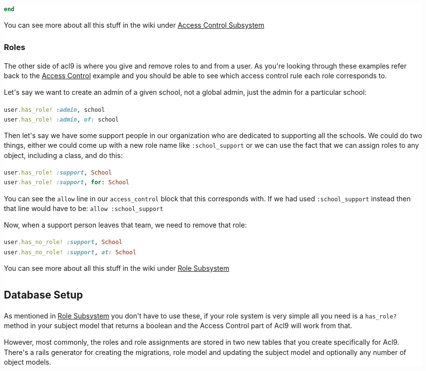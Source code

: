 ```ruby
end
```

You can see more about all this stuff in the wiki under [Access Control
Subsystem](//github.com/be9/acl9/wiki/Access-Control-Subsystem)

### Roles

The other side of acl9 is where you give and remove roles to and from a user. As
you're looking through these examples refer back to the [Access
Control](#access-control) example and you should be able to see which access
control rule each role corresponds to.

Let's say we want to create an admin of a given school, not a global admin, just
the admin for a particular school:

```ruby
user.has_role! :admin, school
user.has_role! :admin, of: school
```

Then let's say we have some support people in our organization who are dedicated
to supporting all the schools. We could do two things, either we could come up
with a new role name like `:school_support` or we can use the fact that we can
assign roles to any object, including a class, and do this:

```ruby
user.has_role! :support, School
user.has_role! :support, for: School
```

You can see the `allow` line in our `access_control` block that this corresponds
with. If we had used `:school_support` instead then that line would have to be:
`allow :school_support`

Now, when a support person leaves that team, we need to remove that role:

```ruby
user.has_no_role! :support, School
user.has_no_role! :support, at: School
```

You can see more about all this stuff in the wiki under [Role
Subsystem](//github.com/be9/acl9/wiki/Role-Subsystem)

## Database Setup

As mentioned in [Role Subsystem](//github.com/be9/acl9/wiki/Role-Subsystem) you
don't have to use these, if your role system is very simple all you need is a
`has_role?` method in your subject model that returns a boolean and the Access
Control part of Acl9 will work from that.

However, most commonly, the roles and role assignments are stored in two new
tables that you create specifically for Acl9. There's a rails generator for
creating the migrations, role model and updating the subject model and
optionally any number of object models.
